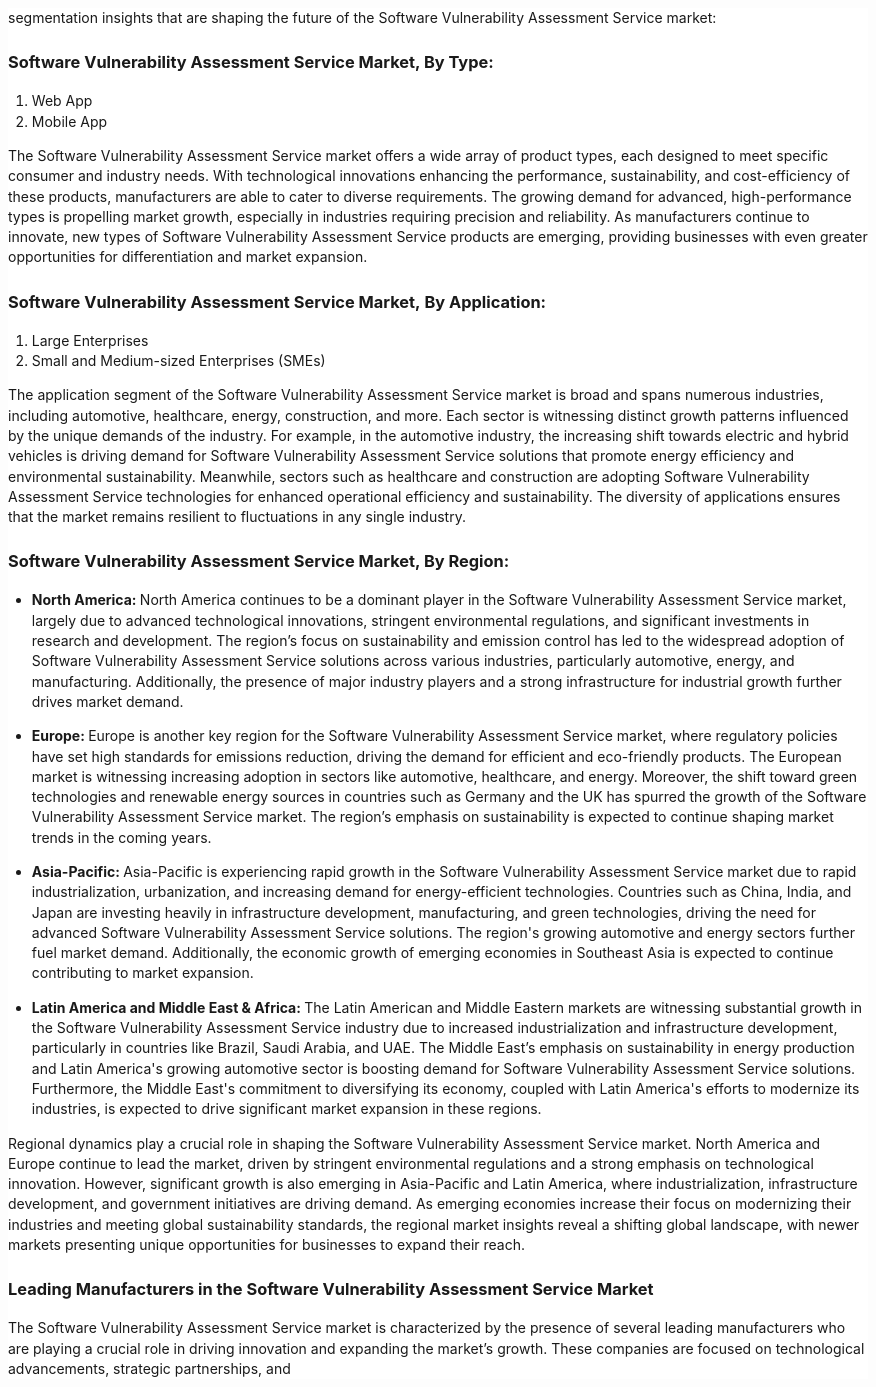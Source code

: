 segmentation insights that are shaping the future of the Software Vulnerability Assessment Service market:</p><h3><strong>Software Vulnerability Assessment Service Market, By Type:<br /></strong></h3><ol><li>Web App<li> Mobile App</li></ol><p>The Software Vulnerability Assessment Service market offers a wide array of product types, each designed to meet specific consumer and industry needs. With technological innovations enhancing the performance, sustainability, and cost-efficiency of these products, manufacturers are able to cater to diverse requirements. The growing demand for advanced, high-performance types is propelling market growth, especially in industries requiring precision and reliability. As manufacturers continue to innovate, new types of Software Vulnerability Assessment Service products are emerging, providing businesses with even greater opportunities for differentiation and market expansion.</p><h3>Software Vulnerability Assessment Service Market,&nbsp;By Application:</h3><ol><li>Large Enterprises<li> Small and Medium-sized Enterprises (SMEs)</li></ol><p>The application segment of the Software Vulnerability Assessment Service market is broad and spans numerous industries, including automotive, healthcare, energy, construction, and more. Each sector is witnessing distinct growth patterns influenced by the unique demands of the industry. For example, in the automotive industry, the increasing shift towards electric and hybrid vehicles is driving demand for Software Vulnerability Assessment Service solutions that promote energy efficiency and environmental sustainability. Meanwhile, sectors such as healthcare and construction are adopting Software Vulnerability Assessment Service technologies for enhanced operational efficiency and sustainability. The diversity of applications ensures that the market remains resilient to fluctuations in any single industry.</p><h3>Software Vulnerability Assessment Service Market, By Region:</h3><ul><li><p><strong>North America:&nbsp;</strong>North America continues to be a dominant player in the Software Vulnerability Assessment Service market, largely due to advanced technological innovations, stringent environmental regulations, and significant investments in research and development. The region&rsquo;s focus on sustainability and emission control has led to the widespread adoption of Software Vulnerability Assessment Service solutions across various industries, particularly automotive, energy, and manufacturing. Additionally, the presence of major industry players and a strong infrastructure for industrial growth further drives market demand.</p></li><li><p><strong><strong>Europe:&nbsp;</strong></strong>Europe is another key region for the Software Vulnerability Assessment Service market, where regulatory policies have set high standards for emissions reduction, driving the demand for efficient and eco-friendly products. The European market is witnessing increasing adoption in sectors like automotive, healthcare, and energy. Moreover, the shift toward green technologies and renewable energy sources in countries such as Germany and the UK has spurred the growth of the Software Vulnerability Assessment Service market. The region&rsquo;s emphasis on sustainability is expected to continue shaping market trends in the coming years.</p></li><li><p><strong><strong>Asia-Pacific:&nbsp;</strong></strong>Asia-Pacific is experiencing rapid growth in the Software Vulnerability Assessment Service market due to rapid industrialization, urbanization, and increasing demand for energy-efficient technologies. Countries such as China, India, and Japan are investing heavily in infrastructure development, manufacturing, and green technologies, driving the need for advanced Software Vulnerability Assessment Service solutions. The region's growing automotive and energy sectors further fuel market demand. Additionally, the economic growth of emerging economies in Southeast Asia is expected to continue contributing to market expansion.</p></li><li><p><strong><strong>Latin America and Middle East &amp; Africa:&nbsp;</strong></strong>The Latin American and Middle Eastern markets are witnessing substantial growth in the Software Vulnerability Assessment Service industry due to increased industrialization and infrastructure development, particularly in countries like Brazil, Saudi Arabia, and UAE. The Middle East&rsquo;s emphasis on sustainability in energy production and Latin America's growing automotive sector is boosting demand for Software Vulnerability Assessment Service solutions. Furthermore, the Middle East's commitment to diversifying its economy, coupled with Latin America's efforts to modernize its industries, is expected to drive significant market expansion in these regions.</p></li></ul><p>Regional dynamics play a crucial role in shaping the Software Vulnerability Assessment Service market. North America and Europe continue to lead the market, driven by stringent environmental regulations and a strong emphasis on technological innovation. However, significant growth is also emerging in Asia-Pacific and Latin America, where industrialization, infrastructure development, and government initiatives are driving demand. As emerging economies increase their focus on modernizing their industries and meeting global sustainability standards, the regional market insights reveal a shifting global landscape, with newer markets presenting unique opportunities for businesses to expand their reach.</p><h3><strong>Leading Manufacturers in the Software Vulnerability Assessment Service Market</strong></h3><p>The Software Vulnerability Assessment Service market is characterized by the presence of several leading manufacturers who are playing a crucial role in driving innovation and expanding the market&rsquo;s growth. These companies are focused on technological advancements, strategic partnerships, and